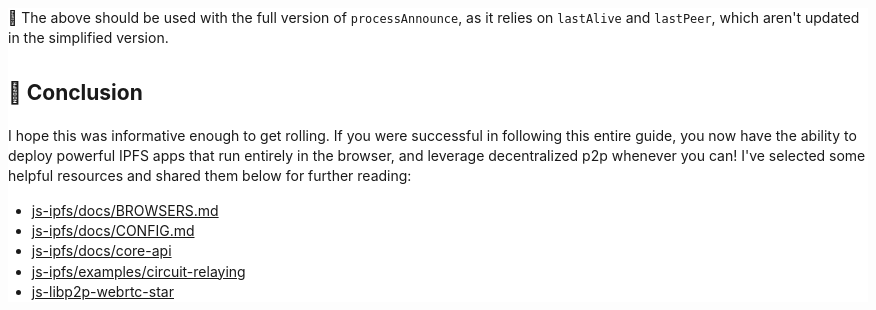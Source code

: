 🌟 The above should be used with the full version of `processAnnounce`, as it relies on `lastAlive` and `lastPeer`, which aren't updated in the simplified version.

## 🎉 Conclusion

I hope this was informative enough to get rolling. If you were successful in following this entire guide, you now have the ability to deploy powerful IPFS apps that run entirely in the browser, and leverage decentralized p2p whenever you can! I've selected some helpful resources and shared them below for further reading:

* [js-ipfs/docs/BROWSERS.md](https://github.com/ipfs/js-ipfs/blob/master/docs/BROWSERS.md)
* [js-ipfs/docs/CONFIG.md](https://github.com/ipfs/js-ipfs/blob/master/docs/CONFIG.md)
* [js-ipfs/docs/core-api](https://github.com/ipfs/js-ipfs/tree/master/docs/core-api)
* [js-ipfs/examples/circuit-relaying](https://github.com/ipfs/js-ipfs/tree/master/examples/circuit-relaying)
* [js-libp2p-webrtc-star](https://github.com/libp2p/js-libp2p-webrtc-star)
